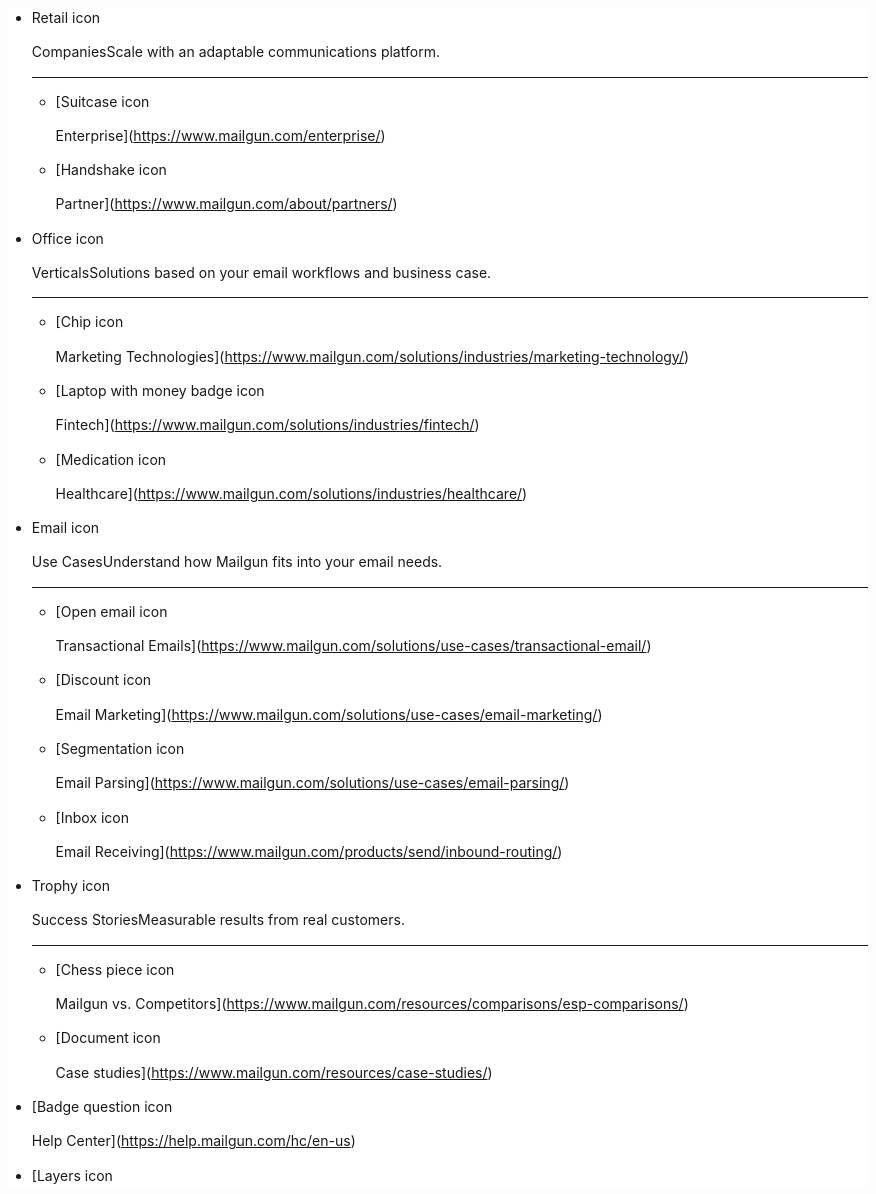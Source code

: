* Retail icon
    
    CompaniesScale with an adaptable communications platform.
    
    * * *
    
    * [Suitcase icon
        
        Enterprise](https://www.mailgun.com/enterprise/)
    * [Handshake icon
        
        Partner](https://www.mailgun.com/about/partners/)
* Office icon
    
    VerticalsSolutions based on your email workflows and business case.
    
    * * *
    
    * [Chip icon
        
        Marketing Technologies](https://www.mailgun.com/solutions/industries/marketing-technology/)
    * [Laptop with money badge icon
        
        Fintech](https://www.mailgun.com/solutions/industries/fintech/)
    * [Medication icon
        
        Healthcare](https://www.mailgun.com/solutions/industries/healthcare/)

* Email icon
    
    Use CasesUnderstand how Mailgun fits into your email needs.
    
    * * *
    
    * [Open email icon
        
        Transactional Emails](https://www.mailgun.com/solutions/use-cases/transactional-email/)
    * [Discount icon
        
        Email Marketing](https://www.mailgun.com/solutions/use-cases/email-marketing/)
    * [Segmentation icon
        
        Email Parsing](https://www.mailgun.com/solutions/use-cases/email-parsing/)
    * [Inbox icon
        
        Email Receiving](https://www.mailgun.com/products/send/inbound-routing/)
* Trophy icon
    
    Success StoriesMeasurable results from real customers.
    
    * * *
    
    * [Chess piece icon
        
        Mailgun vs. Competitors](https://www.mailgun.com/resources/comparisons/esp-comparisons/)
    * [Document icon
        
        Case studies](https://www.mailgun.com/resources/case-studies/)

* [Badge question icon
    
    Help Center](https://help.mailgun.com/hc/en-us)
* [Layers icon
    